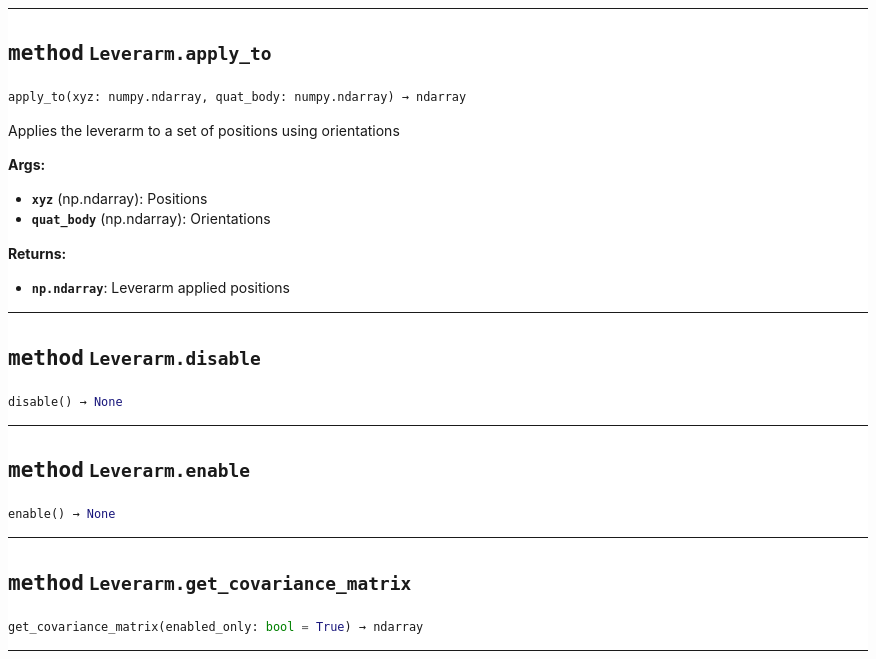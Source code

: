 




---

## <kbd>method</kbd> `Leverarm.apply_to`

```python
apply_to(xyz: numpy.ndarray, quat_body: numpy.ndarray) → ndarray
```

Applies the leverarm to a set of positions using orientations 



**Args:**
 
 - <b>`xyz`</b> (np.ndarray):  Positions 
 - <b>`quat_body`</b> (np.ndarray):  Orientations 



**Returns:**
 
 - <b>`np.ndarray`</b>:  Leverarm applied positions 

---

## <kbd>method</kbd> `Leverarm.disable`

```python
disable() → None
```





---

## <kbd>method</kbd> `Leverarm.enable`

```python
enable() → None
```





---

## <kbd>method</kbd> `Leverarm.get_covariance_matrix`

```python
get_covariance_matrix(enabled_only: bool = True) → ndarray
```





---
